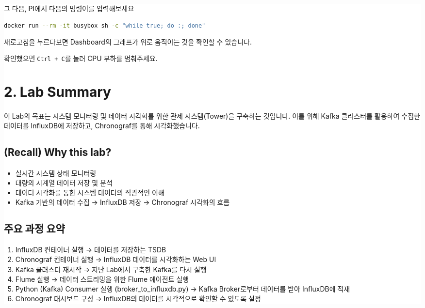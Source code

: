 그 다음, PI에서 다음의 명령어를 입력해보세요

```bash
docker run --rm -it busybox sh -c "while true; do :; done"
```

새로고침을 누르다보면 Dashboard의 그래프가 위로 움직이는 것을 확인할 수 있습니다.

확인했으면 `Ctrl + C`를 눌러 CPU 부하를 멈춰주세요.

# 2. Lab Summary

이 Lab의 목표는 시스템 모니터링 및 데이터 시각화를 위한 관제 시스템(Tower)을 구축하는 것입니다.
이를 위해 Kafka 클러스터를 활용하여 수집한 데이터를 InfluxDB에 저장하고, Chronograf를 통해 시각화했습니다.

## (Recall) Why this lab?

- 실시간 시스템 상태 모니터링
- 대량의 시계열 데이터 저장 및 분석
- 데이터 시각화를 통한 시스템 데이터의 직관적인 이해
- Kafka 기반의 데이터 수집 → InfluxDB 저장 → Chronograf 시각화의 흐름

## 주요 과정 요약

1. InfluxDB 컨테이너 실행 → 데이터를 저장하는 TSDB
2. Chronograf 컨테이너 실행 → InfluxDB 데이터를 시각화하는 Web UI
3. Kafka 클러스터 재시작 → 지난 Lab에서 구축한 Kafka를 다시 실행
4. Flume 실행 → 데이터 스트리밍을 위한 Flume 에이전트 실행
5. Python (Kafka) Consumer 실행 (broker_to_influxdb.py) → Kafka Broker로부터 데이터를 받아 InfluxDB에 적재
6. Chronograf 대시보드 구성 → InfluxDB의 데이터를 시각적으로 확인할 수 있도록 설정
